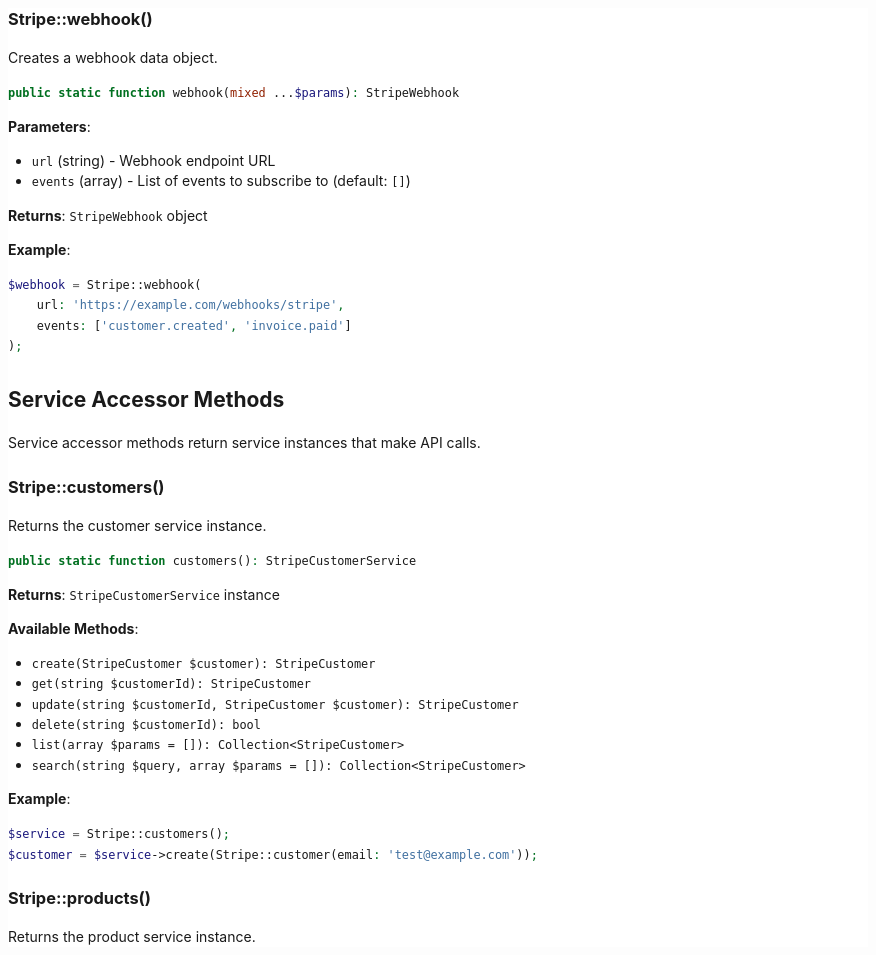 ### Stripe::webhook()

Creates a webhook data object.

```php
public static function webhook(mixed ...$params): StripeWebhook
```

**Parameters**:

- `url` (string) - Webhook endpoint URL
- `events` (array) - List of events to subscribe to (default: `[]`)

**Returns**: `StripeWebhook` object

**Example**:

```php
$webhook = Stripe::webhook(
    url: 'https://example.com/webhooks/stripe',
    events: ['customer.created', 'invoice.paid']
);
```

## Service Accessor Methods

Service accessor methods return service instances that make API calls.

### Stripe::customers()

Returns the customer service instance.

```php
public static function customers(): StripeCustomerService
```

**Returns**: `StripeCustomerService` instance

**Available Methods**:

- `create(StripeCustomer $customer): StripeCustomer`
- `get(string $customerId): StripeCustomer`
- `update(string $customerId, StripeCustomer $customer): StripeCustomer`
- `delete(string $customerId): bool`
- `list(array $params = []): Collection<StripeCustomer>`
- `search(string $query, array $params = []): Collection<StripeCustomer>`

**Example**:

```php
$service = Stripe::customers();
$customer = $service->create(Stripe::customer(email: 'test@example.com'));
```

### Stripe::products()

Returns the product service instance.
